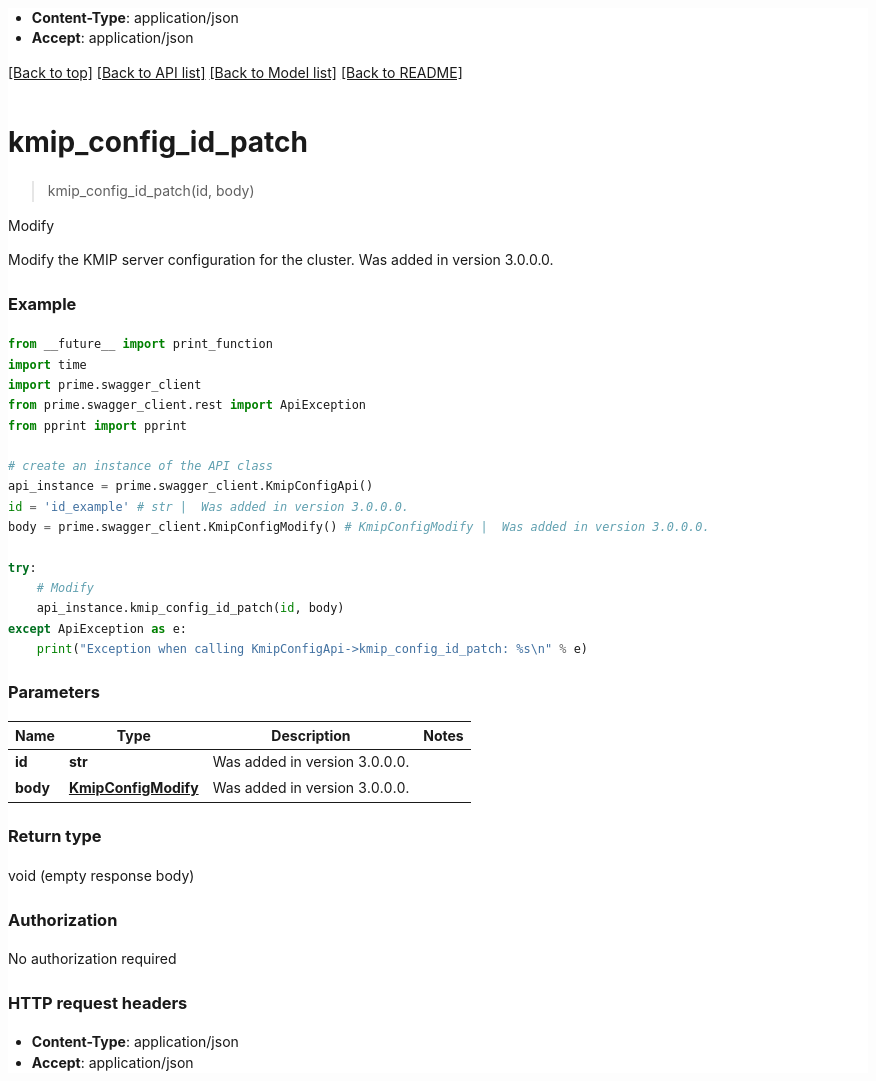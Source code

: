  - **Content-Type**: application/json
 - **Accept**: application/json

[[Back to top]](#) [[Back to API list]](../README.md#documentation-for-api-endpoints) [[Back to Model list]](../README.md#documentation-for-models) [[Back to README]](../README.md)

# **kmip_config_id_patch**
> kmip_config_id_patch(id, body)

Modify

Modify the KMIP server configuration for the cluster. Was added in version 3.0.0.0.

### Example
```python
from __future__ import print_function
import time
import prime.swagger_client
from prime.swagger_client.rest import ApiException
from pprint import pprint

# create an instance of the API class
api_instance = prime.swagger_client.KmipConfigApi()
id = 'id_example' # str |  Was added in version 3.0.0.0.
body = prime.swagger_client.KmipConfigModify() # KmipConfigModify |  Was added in version 3.0.0.0.

try:
    # Modify
    api_instance.kmip_config_id_patch(id, body)
except ApiException as e:
    print("Exception when calling KmipConfigApi->kmip_config_id_patch: %s\n" % e)
```

### Parameters

Name | Type | Description  | Notes
------------- | ------------- | ------------- | -------------
 **id** | **str**|  Was added in version 3.0.0.0. | 
 **body** | [**KmipConfigModify**](KmipConfigModify.md)|  Was added in version 3.0.0.0. | 

### Return type

void (empty response body)

### Authorization

No authorization required

### HTTP request headers

 - **Content-Type**: application/json
 - **Accept**: application/json
